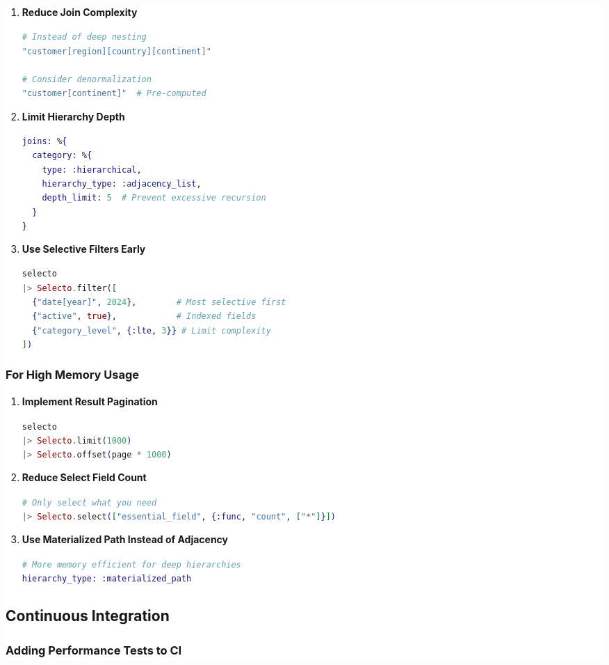 1. **Reduce Join Complexity**
   ```elixir
   # Instead of deep nesting
   "customer[region][country][continent]"
   
   # Consider denormalization
   "customer[continent]"  # Pre-computed
   ```

2. **Limit Hierarchy Depth**
   ```elixir
   joins: %{
     category: %{
       type: :hierarchical,
       hierarchy_type: :adjacency_list,
       depth_limit: 5  # Prevent excessive recursion
     }
   }
   ```

3. **Use Selective Filters Early**
   ```elixir
   selecto
   |> Selecto.filter([
     {"date[year]", 2024},        # Most selective first
     {"active", true},            # Indexed fields
     {"category_level", {:lte, 3}} # Limit complexity
   ])
   ```

### For High Memory Usage

1. **Implement Result Pagination**
   ```elixir
   selecto
   |> Selecto.limit(1000)
   |> Selecto.offset(page * 1000)
   ```

2. **Reduce Select Field Count**
   ```elixir
   # Only select what you need
   |> Selecto.select(["essential_field", {:func, "count", ["*"]}])
   ```

3. **Use Materialized Path Instead of Adjacency**
   ```elixir
   # More memory efficient for deep hierarchies
   hierarchy_type: :materialized_path
   ```

## Continuous Integration

### Adding Performance Tests to CI
